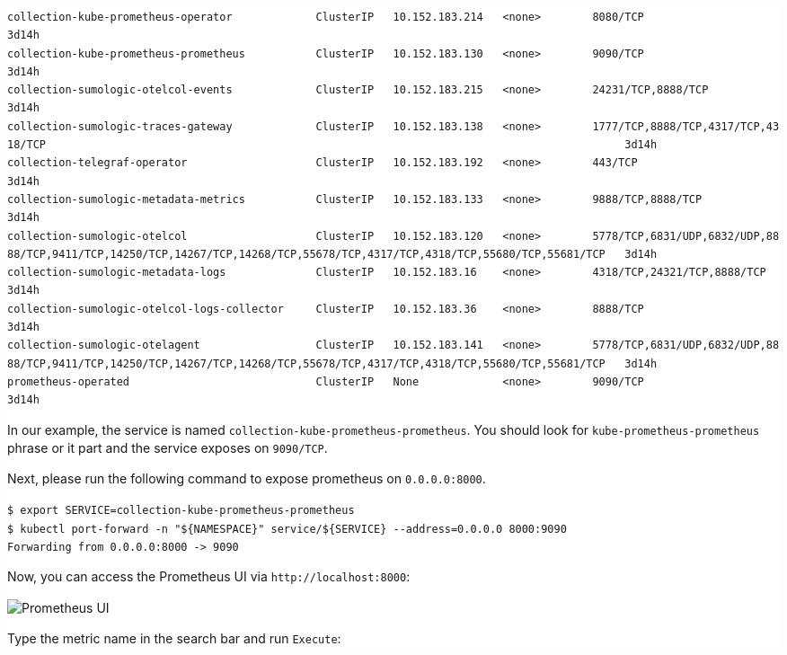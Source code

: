```console
collection-kube-prometheus-operator             ClusterIP   10.152.183.214   <none>        8080/TCP                                                                                                                     3d14h
collection-kube-prometheus-prometheus           ClusterIP   10.152.183.130   <none>        9090/TCP                                                                                                                     3d14h
collection-sumologic-otelcol-events             ClusterIP   10.152.183.215   <none>        24231/TCP,8888/TCP                                                                                                           3d14h
collection-sumologic-traces-gateway             ClusterIP   10.152.183.138   <none>        1777/TCP,8888/TCP,4317/TCP,4318/TCP                                                                                          3d14h
collection-telegraf-operator                    ClusterIP   10.152.183.192   <none>        443/TCP                                                                                                                      3d14h
collection-sumologic-metadata-metrics           ClusterIP   10.152.183.133   <none>        9888/TCP,8888/TCP                                                                                                            3d14h
collection-sumologic-otelcol                    ClusterIP   10.152.183.120   <none>        5778/TCP,6831/UDP,6832/UDP,8888/TCP,9411/TCP,14250/TCP,14267/TCP,14268/TCP,55678/TCP,4317/TCP,4318/TCP,55680/TCP,55681/TCP   3d14h
collection-sumologic-metadata-logs              ClusterIP   10.152.183.16    <none>        4318/TCP,24321/TCP,8888/TCP                                                                                                  3d14h
collection-sumologic-otelcol-logs-collector     ClusterIP   10.152.183.36    <none>        8888/TCP                                                                                                                     3d14h
collection-sumologic-otelagent                  ClusterIP   10.152.183.141   <none>        5778/TCP,6831/UDP,6832/UDP,8888/TCP,9411/TCP,14250/TCP,14267/TCP,14268/TCP,55678/TCP,4317/TCP,4318/TCP,55680/TCP,55681/TCP   3d14h
prometheus-operated                             ClusterIP   None             <none>        9090/TCP                                                                                                                     3d14h
```

In our example, the service is named `collection-kube-prometheus-prometheus`. You should look for `kube-prometheus-prometheus` phrase or it
part and the service exposes on `9090/TCP`.

Next, please run the following command to expose prometheus on `0.0.0.0:8000`.

```console
$ export SERVICE=collection-kube-prometheus-prometheus
$ kubectl port-forward -n "${NAMESPACE}" service/${SERVICE} --address=0.0.0.0 8000:9090
Forwarding from 0.0.0.0:8000 -> 9090
```

Now, you can access the Prometheus UI via `http://localhost:8000`:

![Prometheus UI](/img/send-data/kubernetes-helm-chart/metrics/prometheus-ui.png)

Type the metric name in the search bar and run `Execute`:
